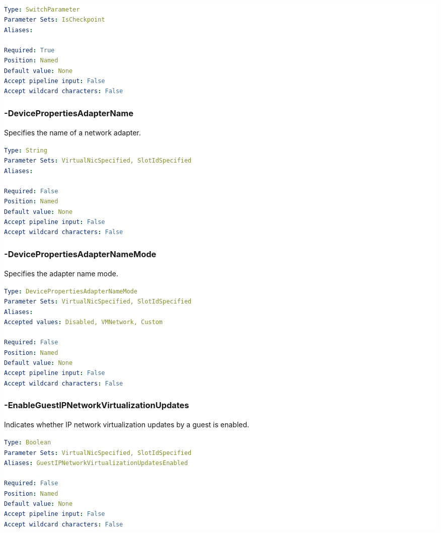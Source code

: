 ```yaml
Type: SwitchParameter
Parameter Sets: IsCheckpoint
Aliases: 

Required: True
Position: Named
Default value: None
Accept pipeline input: False
Accept wildcard characters: False
```

### -DevicePropertiesAdapterName
Specifies the name of a network adapter.

```yaml
Type: String
Parameter Sets: VirtualNicSpecified, SlotIdSpecified
Aliases: 

Required: False
Position: Named
Default value: None
Accept pipeline input: False
Accept wildcard characters: False
```

### -DevicePropertiesAdapterNameMode
Specifies the adapter name mode.

```yaml
Type: DevicePropertiesAdapterNameMode
Parameter Sets: VirtualNicSpecified, SlotIdSpecified
Aliases: 
Accepted values: Disabled, VMNetwork, Custom

Required: False
Position: Named
Default value: None
Accept pipeline input: False
Accept wildcard characters: False
```

### -EnableGuestIPNetworkVirtualizationUpdates
Indicates whether IP network virtualization updates by a guest is enabled.

```yaml
Type: Boolean
Parameter Sets: VirtualNicSpecified, SlotIdSpecified
Aliases: GuestIPNetworkVirtualizationUpdatesEnabled

Required: False
Position: Named
Default value: None
Accept pipeline input: False
Accept wildcard characters: False
```
